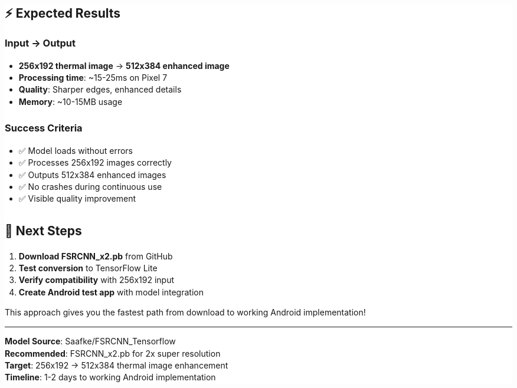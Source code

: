 ## ⚡ **Expected Results**

### **Input → Output**
- **256x192 thermal image** → **512x384 enhanced image**
- **Processing time**: ~15-25ms on Pixel 7
- **Quality**: Sharper edges, enhanced details
- **Memory**: ~10-15MB usage

### **Success Criteria**
- ✅ Model loads without errors
- ✅ Processes 256x192 images correctly
- ✅ Outputs 512x384 enhanced images
- ✅ No crashes during continuous use
- ✅ Visible quality improvement

## 🚀 **Next Steps**

1. **Download FSRCNN_x2.pb** from GitHub
2. **Test conversion** to TensorFlow Lite
3. **Verify compatibility** with 256x192 input
4. **Create Android test app** with model integration

This approach gives you the fastest path from download to working Android implementation!

---
**Model Source**: Saafke/FSRCNN_Tensorflow  
**Recommended**: FSRCNN_x2.pb for 2x super resolution  
**Target**: 256x192 → 512x384 thermal image enhancement  
**Timeline**: 1-2 days to working Android implementation
